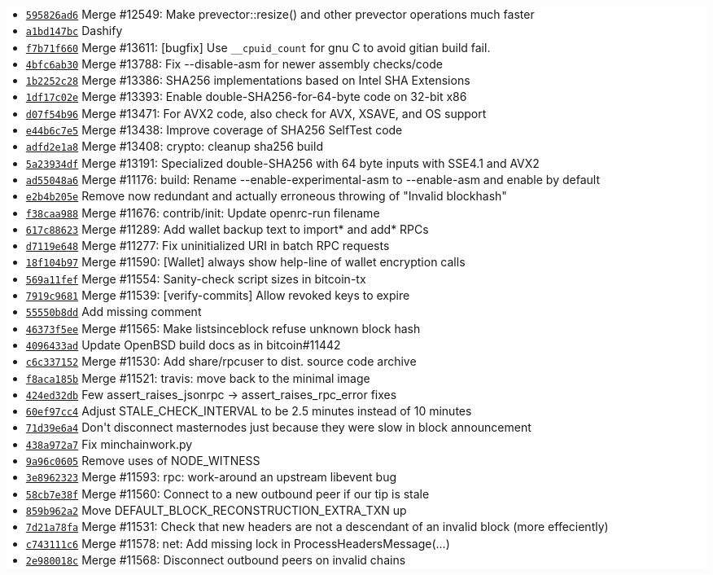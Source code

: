 - [`595826ad6`](https://github.com/clowncrew/jokecoin/commit/595826ad6) Merge #12549: Make prevector::resize() and other prevector operations much faster
- [`a1bd147bc`](https://github.com/clowncrew/jokecoin/commit/a1bd147bc) Dashify
- [`f7b71f660`](https://github.com/clowncrew/jokecoin/commit/f7b71f660) Merge #13611: [bugfix] Use `__cpuid_count` for gnu C to avoid gitian build fail.
- [`4bfc6ab30`](https://github.com/clowncrew/jokecoin/commit/4bfc6ab30) Merge #13788: Fix --disable-asm for newer assembly checks/code
- [`1b2252c28`](https://github.com/clowncrew/jokecoin/commit/1b2252c28) Merge #13386: SHA256 implementations based on Intel SHA Extensions
- [`1df17c02e`](https://github.com/clowncrew/jokecoin/commit/1df17c02e) Merge #13393: Enable double-SHA256-for-64-byte code on 32-bit x86
- [`d07f54b96`](https://github.com/clowncrew/jokecoin/commit/d07f54b96) Merge #13471: For AVX2 code, also check for AVX, XSAVE, and OS support
- [`e44b6c7e5`](https://github.com/clowncrew/jokecoin/commit/e44b6c7e5) Merge #13438: Improve coverage of SHA256 SelfTest code
- [`adfd2e1a8`](https://github.com/clowncrew/jokecoin/commit/adfd2e1a8) Merge #13408: crypto: cleanup sha256 build
- [`5a23934df`](https://github.com/clowncrew/jokecoin/commit/5a23934df) Merge #13191: Specialized double-SHA256 with 64 byte inputs with SSE4.1 and AVX2
- [`ad55048a6`](https://github.com/clowncrew/jokecoin/commit/ad55048a6) Merge #11176: build: Rename --enable-experimental-asm to --enable-asm and enable by default
- [`e2b4b205e`](https://github.com/clowncrew/jokecoin/commit/e2b4b205e) Remove now redundant and actually erroneous throwing of "Invalid blockhash"
- [`f38caa988`](https://github.com/clowncrew/jokecoin/commit/f38caa988) Merge #11676: contrib/init: Update openrc-run filename
- [`617c88623`](https://github.com/clowncrew/jokecoin/commit/617c88623) Merge #11289: Add wallet backup text to import* and add* RPCs
- [`d7119e648`](https://github.com/clowncrew/jokecoin/commit/d7119e648) Merge #11277: Fix uninitialized URI in batch RPC requests
- [`18f104b97`](https://github.com/clowncrew/jokecoin/commit/18f104b97) Merge #11590: [Wallet] always show help-line of wallet encryption calls
- [`569a11fef`](https://github.com/clowncrew/jokecoin/commit/569a11fef) Merge #11554: Sanity-check script sizes in bitcoin-tx
- [`7919c9681`](https://github.com/clowncrew/jokecoin/commit/7919c9681) Merge #11539: [verify-commits] Allow revoked keys to expire
- [`55550b8dd`](https://github.com/clowncrew/jokecoin/commit/55550b8dd) Add missing comment
- [`46373f5ee`](https://github.com/clowncrew/jokecoin/commit/46373f5ee) Merge #11565: Make listsinceblock refuse unknown block hash
- [`4096433ad`](https://github.com/clowncrew/jokecoin/commit/4096433ad) Update OpenBSD build docs as in bitcoin#11442
- [`c6c337152`](https://github.com/clowncrew/jokecoin/commit/c6c337152) Merge #11530: Add share/rpcuser to dist. source code archive
- [`f8aca185b`](https://github.com/clowncrew/jokecoin/commit/f8aca185b) Merge #11521: travis: move back to the minimal image
- [`424ed32db`](https://github.com/clowncrew/jokecoin/commit/424ed32db) Few assert_raises_jsonrpc -> assert_raises_rpc_error fixes
- [`60ef97cc4`](https://github.com/clowncrew/jokecoin/commit/60ef97cc4) Adjust STALE_CHECK_INTERVAL to be 2.5 minutes instead of 10 minutes
- [`71d39e6a4`](https://github.com/clowncrew/jokecoin/commit/71d39e6a4) Don't disconnect masternodes just because they were slow in block announcement
- [`438a972a7`](https://github.com/clowncrew/jokecoin/commit/438a972a7) Fix minchainwork.py
- [`9a96c0605`](https://github.com/clowncrew/jokecoin/commit/9a96c0605) Remove uses of NODE_WITNESS
- [`3e8962323`](https://github.com/clowncrew/jokecoin/commit/3e8962323) Merge #11593: rpc: work-around an upstream libevent bug
- [`58cb7e38f`](https://github.com/clowncrew/jokecoin/commit/58cb7e38f) Merge #11560: Connect to a new outbound peer if our tip is stale
- [`859b962a2`](https://github.com/clowncrew/jokecoin/commit/859b962a2) Move DEFAULT_BLOCK_RECONSTRUCTION_EXTRA_TXN up
- [`7d21a78fa`](https://github.com/clowncrew/jokecoin/commit/7d21a78fa) Merge #11531: Check that new headers are not a descendant of an invalid block (more effeciently)
- [`c743111c6`](https://github.com/clowncrew/jokecoin/commit/c743111c6) Merge #11578: net: Add missing lock in ProcessHeadersMessage(...)
- [`2e980018c`](https://github.com/clowncrew/jokecoin/commit/2e980018c) Merge #11568: Disconnect outbound peers on invalid chains